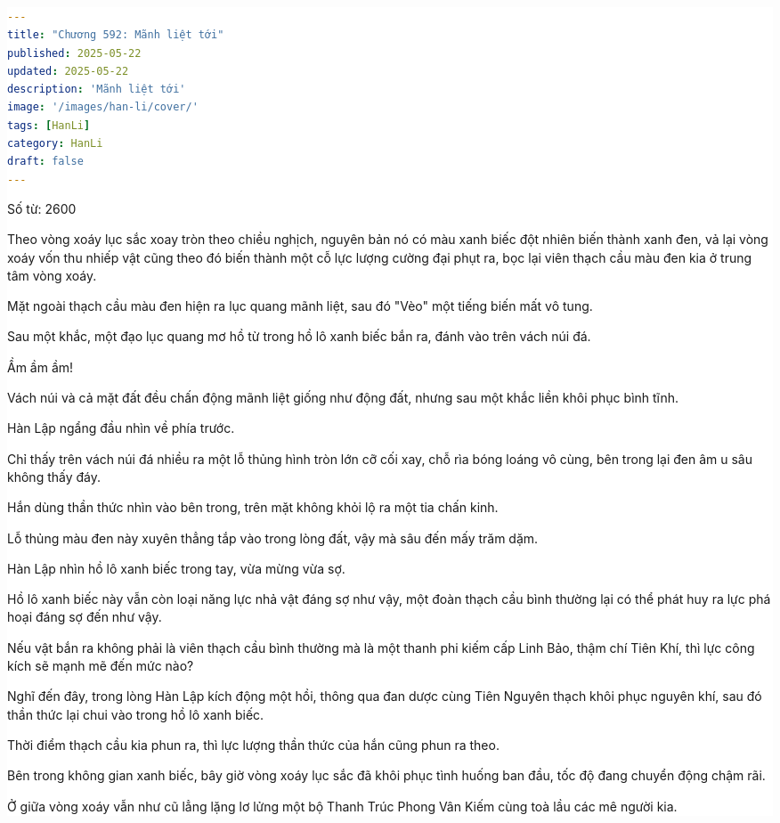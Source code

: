 ```yaml
---
title: "Chương 592: Mãnh liệt tới"
published: 2025-05-22
updated: 2025-05-22
description: 'Mãnh liệt tới'
image: '/images/han-li/cover/'
tags: [HanLi]
category: HanLi
draft: false
---
```


Số từ: 2600 










Theo vòng xoáy lục sắc xoay tròn theo chiều nghịch, nguyên bản nó có màu xanh biếc đột nhiên biến thành xanh đen, vả lại vòng xoáy vốn thu nhiếp vật cũng theo đó biến thành một cỗ lực lượng cường đại phụt ra, bọc lại viên thạch cầu màu đen kia ở trung tâm vòng xoáy.

Mặt ngoài thạch cầu màu đen hiện ra lục quang mãnh liệt, sau đó "Vèo" một tiếng biến mất vô tung.

Sau một khắc, một đạo lục quang mơ hồ từ trong hồ lô xanh biếc bắn ra, đánh vào trên vách núi đá.

Ầm ầm ầm!

Vách núi và cả mặt đất đều chấn động mãnh liệt giống như động đất, nhưng sau một khắc liền khôi phục bình tĩnh.

Hàn Lập ngẩng đầu nhìn về phía trước.

Chỉ thấy trên vách núi đá nhiều ra một lỗ thủng hình tròn lớn cỡ cối xay, chỗ rìa bóng loáng vô cùng, bên trong lại đen âm u sâu không thấy đáy.

Hắn dùng thần thức nhìn vào bên trong, trên mặt không khỏi lộ ra một tia chấn kinh.

Lỗ thủng màu đen này xuyên thẳng tắp vào trong lòng đất, vậy mà sâu đến mấy trăm dặm.

Hàn Lập nhìn hồ lô xanh biếc trong tay, vừa mừng vừa sợ.

Hồ lô xanh biếc này vẫn còn loại năng lực nhả vật đáng sợ như vậy, một đoàn thạch cầu bình thường lại có thể phát huy ra lực phá hoại đáng sợ đến như vậy.

Nếu vật bắn ra không phải là viên thạch cầu bình thường mà là một thanh phi kiếm cấp Linh Bảo, thậm chí Tiên Khí, thì lực công kích sẽ mạnh mẽ đến mức nào?

Nghĩ đến đây, trong lòng Hàn Lập kích động một hồi, thông qua đan dược cùng Tiên Nguyên thạch khôi phục nguyên khí, sau đó thần thức lại chui vào trong hồ lô xanh biếc.

Thời điểm thạch cầu kia phun ra, thì lực lượng thần thức của hắn cũng phun ra theo.

Bên trong không gian xanh biếc, bây giờ vòng xoáy lục sắc đã khôi phục tình huống ban đầu, tốc độ đang chuyển động chậm rãi.

Ở giữa vòng xoáy vẫn như cũ lẳng lặng lơ lửng một bộ Thanh Trúc Phong Vân Kiếm cùng toà lầu các mê người kia.
